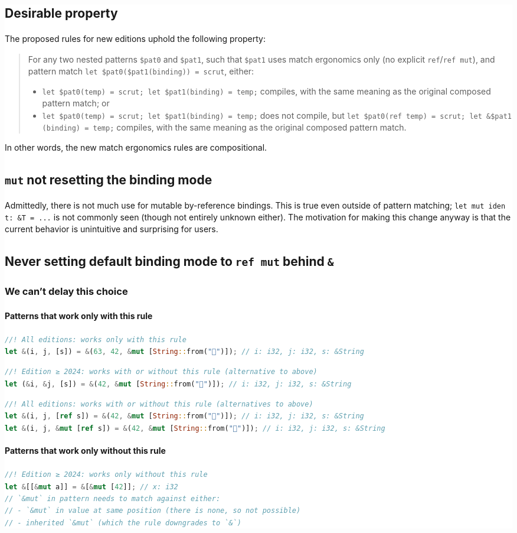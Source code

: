 ## Desirable property
[desirable-property]: #desirable-property

The proposed rules for new editions uphold the following property:

> For any two nested patterns `$pat0` and `$pat1`, such that `$pat1` uses match
> ergonomics only (no explicit `ref`/`ref mut`), and pattern match
> `let $pat0($pat1(binding)) = scrut`, either:
>
> - `let $pat0(temp) = scrut; let $pat1(binding) = temp;` compiles, with the
> same meaning as the original composed pattern match; or
> - `let $pat0(temp) = scrut; let $pat1(binding) = temp;` does not compile, but
> `let $pat0(ref temp) = scrut; let &$pat1(binding) = temp;` compiles, with the
> same meaning as the original composed pattern match.

In other words, the new match ergonomics rules are compositional.

## `mut` not resetting the binding mode

Admittedly, there is not much use for mutable by-reference bindings. This is
true even outside of pattern matching; `let mut ident: &T = ...` is not commonly
seen (though not entirely unknown either). The motivation for making this change
anyway is that the current behavior is unintuitive and surprising for users.

## Never setting default binding mode to `ref mut` behind `&`

### We can’t delay this choice

#### Patterns that work only with this rule

```rust
//! All editions: works only with this rule
let &(i, j, [s]) = &(63, 42, &mut [String::from("🦀")]); // i: i32, j: i32, s: &String
```

```rust
//! Edition ≥ 2024: works with or without this rule (alternative to above)
let (&i, &j, [s]) = &(42, &mut [String::from("🦀")]); // i: i32, j: i32, s: &String
```

```rust
//! All editions: works with or without this rule (alternatives to above)
let &(i, j, [ref s]) = &(42, &mut [String::from("🦀")]); // i: i32, j: i32, s: &String
let &(i, j, &mut [ref s]) = &(42, &mut [String::from("🦀")]); // i: i32, j: i32, s: &String
```

#### Patterns that work only without this rule

```rust
//! Edition ≥ 2024: works only without this rule
let &[[&mut a]] = &[&mut [42]]; // x: i32
// `&mut` in pattern needs to match against either:
// - `&mut` in value at same position (there is none, so not possible)
// - inherited `&mut` (which the rule downgrades to `&`)
```


[summary]: #summary
[motivation]: #motivation
[guide-level-explanation]: #guide-level-explanation
[reference-level-explanation]: #reference-level-explanation
[migration]: #migration
[drawbacks]: #drawbacks
[rationale-and-alternatives]: #rationale-and-alternatives
[^nrmba]: This is especially true in light of the [new rule](#all-editions-the-default-binding-mode-is-never-set-to-ref-mut-behind-an--pattern-or-reference)
[^sub]: Making `&mut` a subtype of `&` in actual implementation would require
[unresolved-questions]: #unresolved-questions
[future-possibilities]: #future-possibilities